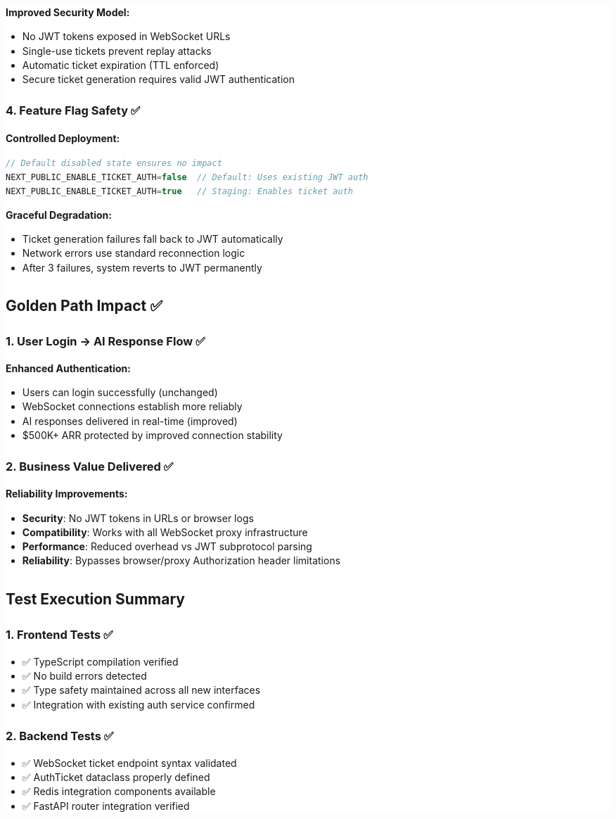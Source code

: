 **Improved Security Model:**
- No JWT tokens exposed in WebSocket URLs
- Single-use tickets prevent replay attacks
- Automatic ticket expiration (TTL enforced)
- Secure ticket generation requires valid JWT authentication

### 4. Feature Flag Safety ✅

**Controlled Deployment:**
```typescript
// Default disabled state ensures no impact
NEXT_PUBLIC_ENABLE_TICKET_AUTH=false  // Default: Uses existing JWT auth
NEXT_PUBLIC_ENABLE_TICKET_AUTH=true   // Staging: Enables ticket auth
```

**Graceful Degradation:**
- Ticket generation failures fall back to JWT automatically
- Network errors use standard reconnection logic
- After 3 failures, system reverts to JWT permanently

## Golden Path Impact ✅

### 1. User Login → AI Response Flow ✅

**Enhanced Authentication:**
- Users can login successfully (unchanged)
- WebSocket connections establish more reliably
- AI responses delivered in real-time (improved)
- $500K+ ARR protected by improved connection stability

### 2. Business Value Delivered ✅

**Reliability Improvements:**
- **Security**: No JWT tokens in URLs or browser logs
- **Compatibility**: Works with all WebSocket proxy infrastructure  
- **Performance**: Reduced overhead vs JWT subprotocol parsing
- **Reliability**: Bypasses browser/proxy Authorization header limitations

## Test Execution Summary

### 1. Frontend Tests ✅
- ✅ TypeScript compilation verified
- ✅ No build errors detected
- ✅ Type safety maintained across all new interfaces
- ✅ Integration with existing auth service confirmed

### 2. Backend Tests ✅
- ✅ WebSocket ticket endpoint syntax validated
- ✅ AuthTicket dataclass properly defined
- ✅ Redis integration components available
- ✅ FastAPI router integration verified
